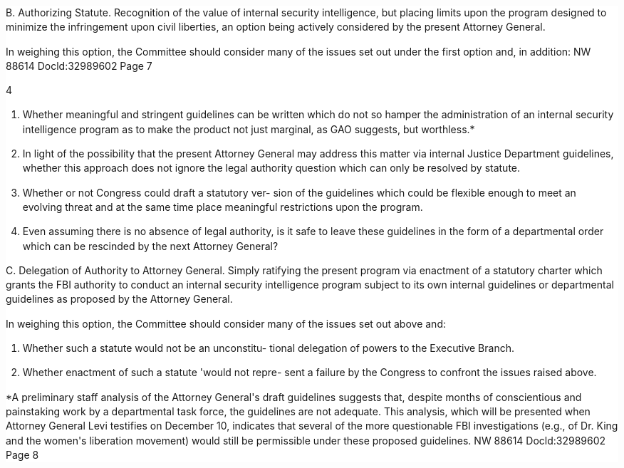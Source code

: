 B. Authorizing Statute. Recognition of the value of
internal security intelligence, but placing limits upon
the program designed to minimize the infringement upon
civil liberties, an option being actively considered by
the present Attorney General.

In weighing this option, the Committee should consider
many of the issues set out under the first option and,
in addition:
NW 88614 Docld:32989602 Page 7

4

1. Whether meaningful and stringent guidelines can be
written which do not so hamper the administration
of an internal security intelligence program as to
make the product not just marginal, as GAO suggests,
but worthless.*

2. In light of the possibility that the present Attorney
General may address this matter via internal Justice
Department guidelines, whether this approach does
not ignore the legal authority question which can
only be resolved by statute.

3. Whether or not Congress could draft a statutory ver-
sion of the guidelines which could be flexible enough
to meet an evolving threat and at the same time
place meaningful restrictions upon the program.

4. Even assuming there is no absence of legal authority,
is it safe to leave these guidelines in the form of a
departmental order which can be rescinded by the next
Attorney General?

C. Delegation of Authority to Attorney General. Simply
ratifying the present program via enactment of a statutory
charter which grants the FBI authority to conduct an
internal security intelligence program subject to its own
internal guidelines or departmental guidelines as proposed
by the Attorney General.

In weighing this option, the Committee should consider
many of the issues set out above and:

1. Whether such a statute would not be an unconstitu-
tional delegation of powers to the Executive Branch.

2. Whether enactment of such a statute 'would not repre-
sent a failure by the Congress to confront the issues
raised above.

*A preliminary staff analysis of the Attorney General's draft
guidelines suggests that, despite months of conscientious and
painstaking work by a departmental task force, the guidelines
are not adequate. This analysis, which will be presented when
Attorney General Levi testifies on December 10, indicates that
several of the more questionable FBI investigations (e.g., of
Dr. King and the women's liberation movement) would still be
permissible under these proposed guidelines.
NW 88614 Docld:32989602 Page 8

